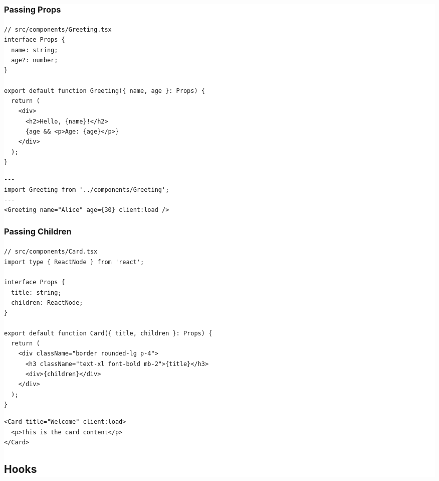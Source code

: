 ### Passing Props

```tsx
// src/components/Greeting.tsx
interface Props {
  name: string;
  age?: number;
}

export default function Greeting({ name, age }: Props) {
  return (
    <div>
      <h2>Hello, {name}!</h2>
      {age && <p>Age: {age}</p>}
    </div>
  );
}
```

```astro
---
import Greeting from '../components/Greeting';
---
<Greeting name="Alice" age={30} client:load />
```

### Passing Children

```tsx
// src/components/Card.tsx
import type { ReactNode } from 'react';

interface Props {
  title: string;
  children: ReactNode;
}

export default function Card({ title, children }: Props) {
  return (
    <div className="border rounded-lg p-4">
      <h3 className="text-xl font-bold mb-2">{title}</h3>
      <div>{children}</div>
    </div>
  );
}
```

```astro
<Card title="Welcome" client:load>
  <p>This is the card content</p>
</Card>
```

## Hooks
